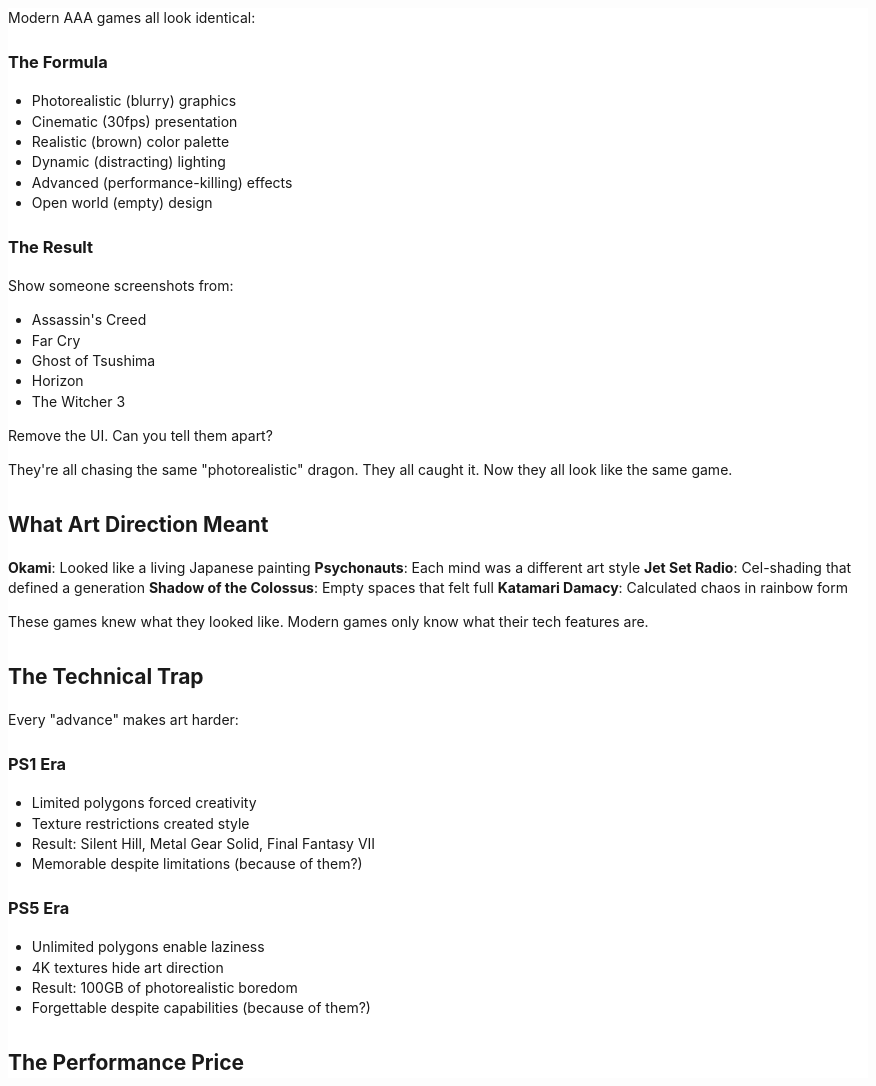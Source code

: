 Modern AAA games all look identical:

### The Formula
- Photorealistic (blurry) graphics
- Cinematic (30fps) presentation  
- Realistic (brown) color palette
- Dynamic (distracting) lighting
- Advanced (performance-killing) effects
- Open world (empty) design

### The Result
Show someone screenshots from:
- Assassin's Creed
- Far Cry
- Ghost of Tsushima
- Horizon
- The Witcher 3

Remove the UI. Can you tell them apart? 

They're all chasing the same "photorealistic" dragon. They all caught it. Now they all look like the same game.

## What Art Direction Meant

**Okami**: Looked like a living Japanese painting
**Psychonauts**: Each mind was a different art style
**Jet Set Radio**: Cel-shading that defined a generation
**Shadow of the Colossus**: Empty spaces that felt full
**Katamari Damacy**: Calculated chaos in rainbow form

These games knew what they looked like. Modern games only know what their tech features are.

## The Technical Trap

Every "advance" makes art harder:

### PS1 Era
- Limited polygons forced creativity
- Texture restrictions created style
- Result: Silent Hill, Metal Gear Solid, Final Fantasy VII
- Memorable despite limitations (because of them?)

### PS5 Era
- Unlimited polygons enable laziness
- 4K textures hide art direction
- Result: 100GB of photorealistic boredom
- Forgettable despite capabilities (because of them?)

## The Performance Price
